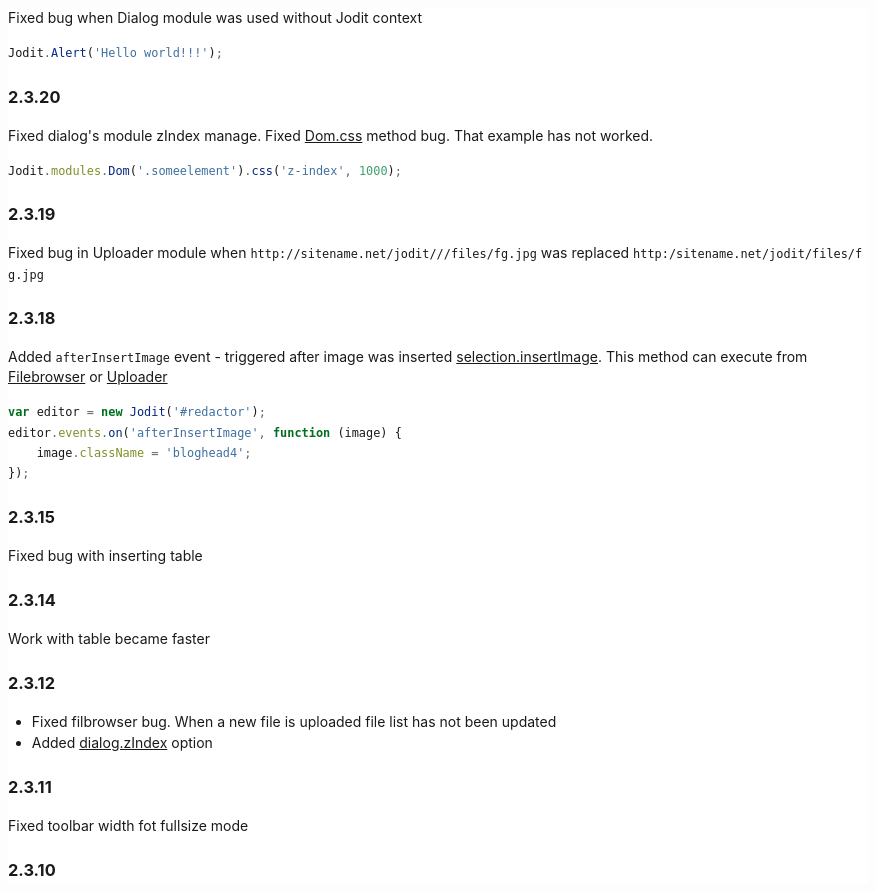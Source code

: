 Fixed bug when Dialog module was used without Jodit context

```javascript
Jodit.Alert('Hello world!!!');
```

### 2.3.20

Fixed dialog's module zIndex manage. Fixed [Dom.css](http://xdsoft.net/jodit/doc/module-Dom.html#~css) method bug. That
example has not worked.

```javascript
Jodit.modules.Dom('.someelement').css('z-index', 1000);
```

### 2.3.19

Fixed bug in Uploader module when `http://sitename.net/jodit///files/fg.jpg` was
replaced `http:/sitename.net/jodit/files/fg.jpg`

### 2.3.18

Added `afterInsertImage` event - triggered after image was
inserted [selection.insertImage](http://xdsoft.net/jodit/doc/module-Selection.html#-insertImage__anchor). This method
can execute from [Filebrowser](http://xdsoft.net/jodit/doc/module-Filebrowser.html)
or [Uploader](http://xdsoft.net/jodit/doc/module-Uploader.html)

```javascript
var editor = new Jodit('#redactor');
editor.events.on('afterInsertImage', function (image) {
	image.className = 'bloghead4';
});
```

### 2.3.15

Fixed bug with inserting table

### 2.3.14

Work with table became faster

### 2.3.12

-   Fixed filbrowser bug. When a new file is uploaded file list has not been updated
-   Added [dialog.zIndex](http://xdsoft.net/jodit/doc/Jodit.defaultOptions.html#.dialog) option

### 2.3.11

Fixed toolbar width fot fullsize mode

### 2.3.10
